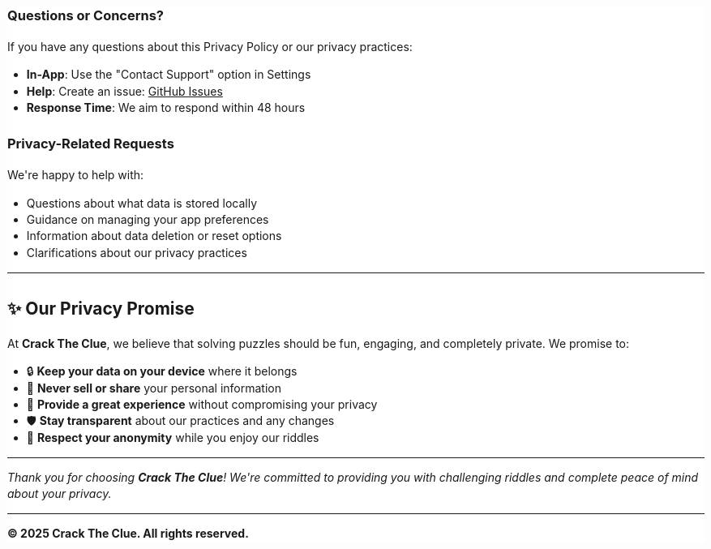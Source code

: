 ### Questions or Concerns?
If you have any questions about this Privacy Policy or our privacy practices:

- **In-App**: Use the "Contact Support" option in Settings
- **Help**: Create an issue: [GitHub Issues](https://github.com/umitcel/cracktheclue-support/issues)
- **Response Time**: We aim to respond within 48 hours

### Privacy-Related Requests
We're happy to help with:
- Questions about what data is stored locally
- Guidance on managing your app preferences
- Information about data deletion or reset options
- Clarifications about our privacy practices

---

## ✨ Our Privacy Promise

At **Crack The Clue**, we believe that solving puzzles should be fun, engaging, and completely private. We promise to:

- 🔒 **Keep your data on your device** where it belongs
- 🚫 **Never sell or share** your personal information
- 📱 **Provide a great experience** without compromising your privacy
- 🛡️ **Stay transparent** about our practices and any changes
- 👤 **Respect your anonymity** while you enjoy our riddles

---

*Thank you for choosing **Crack The Clue**! We're committed to providing you with challenging riddles and complete peace of mind about your privacy.*

---

**© 2025 Crack The Clue. All rights reserved.**
